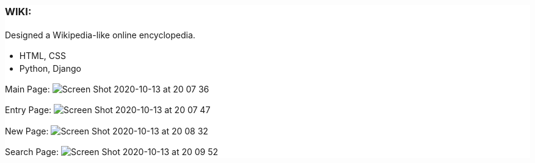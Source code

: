 ### WIKI:
Designed a Wikipedia-like online encyclopedia.
* HTML, CSS
* Python, Django


Main Page:
<img width="1440" alt="Screen Shot 2020-10-13 at 20 07 36" src="https://user-images.githubusercontent.com/46607695/95893296-72f45900-0d90-11eb-85fb-e90c4eb7feec.png">

Entry Page:
<img width="1440" alt="Screen Shot 2020-10-13 at 20 07 47" src="https://user-images.githubusercontent.com/46607695/95893308-7556b300-0d90-11eb-924d-a90f2ff2d975.png">

New Page:
<img width="1440" alt="Screen Shot 2020-10-13 at 20 08 32" src="https://user-images.githubusercontent.com/46607695/95893313-77b90d00-0d90-11eb-8f6d-67737a9d68c6.png">

Search Page:
<img width="1440" alt="Screen Shot 2020-10-13 at 20 09 52" src="https://user-images.githubusercontent.com/46607695/95893317-7982d080-0d90-11eb-9d0e-9b46d4c97c49.png">
